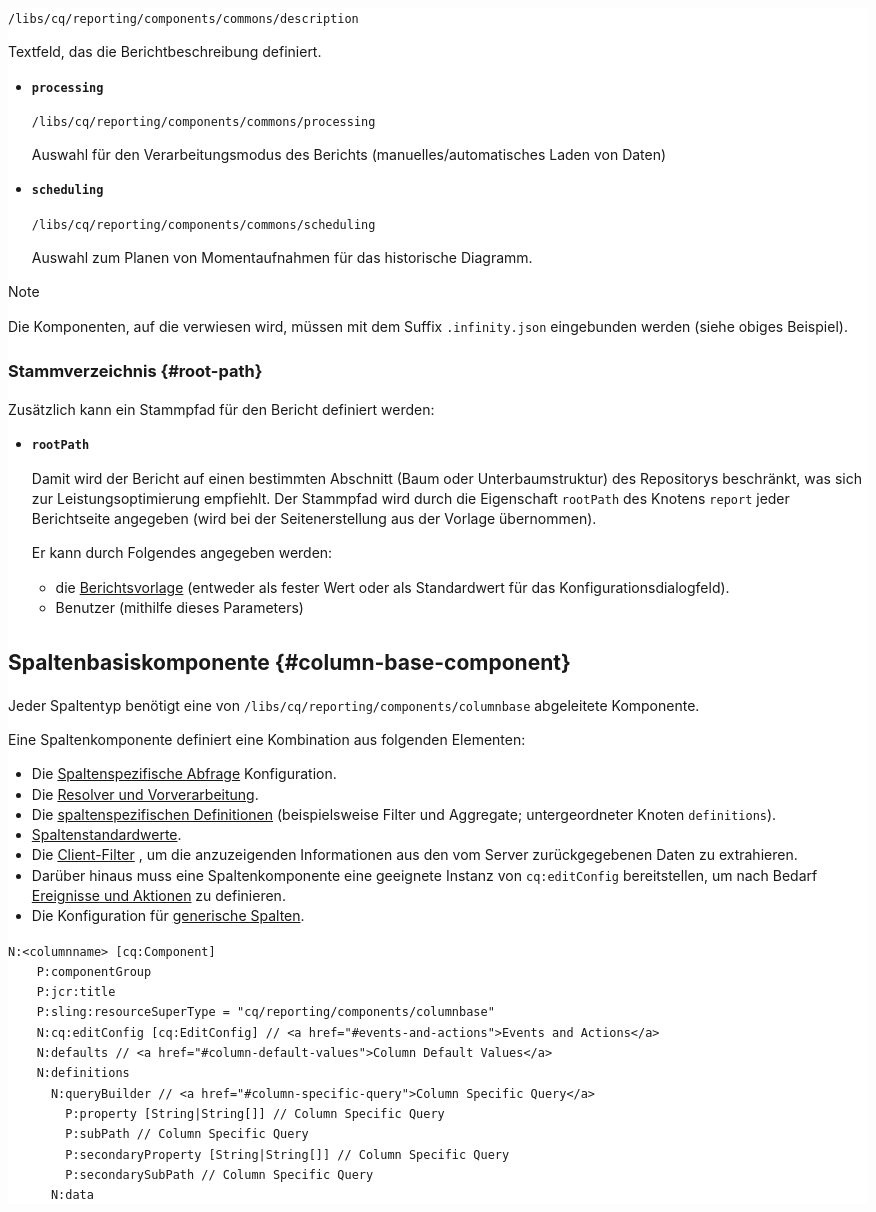   `/libs/cq/reporting/components/commons/description`

  Textfeld, das die Berichtbeschreibung definiert. 

* **`processing`**

  `/libs/cq/reporting/components/commons/processing`

  Auswahl für den Verarbeitungsmodus des Berichts (manuelles/automatisches Laden von Daten)

* **`scheduling`**

  `/libs/cq/reporting/components/commons/scheduling`

  Auswahl zum Planen von Momentaufnahmen für das historische Diagramm.

>[!NOTE]
>
>Die Komponenten, auf die verwiesen wird, müssen mit dem Suffix `.infinity.json` eingebunden werden (siehe obiges Beispiel).

### Stammverzeichnis {#root-path}

Zusätzlich kann ein Stammpfad für den Bericht definiert werden:

* **`rootPath`**

  Damit wird der Bericht auf einen bestimmten Abschnitt (Baum oder Unterbaumstruktur) des Repositorys beschränkt, was sich zur Leistungsoptimierung empfiehlt. Der Stammpfad wird durch die Eigenschaft `rootPath` des Knotens `report` jeder Berichtseite angegeben (wird bei der Seitenerstellung aus der Vorlage übernommen).

  Er kann durch Folgendes angegeben werden:

   * die [Berichtsvorlage](#report-template) (entweder als fester Wert oder als Standardwert für das Konfigurationsdialogfeld).
   * Benutzer (mithilfe dieses Parameters)

## Spaltenbasiskomponente {#column-base-component}

Jeder Spaltentyp benötigt eine von `/libs/cq/reporting/components/columnbase` abgeleitete Komponente.

Eine Spaltenkomponente definiert eine Kombination aus folgenden Elementen:

* Die [Spaltenspezifische Abfrage](#column-specific-query) Konfiguration.
* Die [Resolver und Vorverarbeitung](#resolvers-and-preprocessing).
* Die [spaltenspezifischen Definitionen](#column-specific-definitions) (beispielsweise Filter und Aggregate; untergeordneter Knoten `definitions`).
* [Spaltenstandardwerte](#column-default-values).
* Die [Client-Filter](#client-filter) , um die anzuzeigenden Informationen aus den vom Server zurückgegebenen Daten zu extrahieren.
* Darüber hinaus muss eine Spaltenkomponente eine geeignete Instanz von `cq:editConfig` bereitstellen, um nach Bedarf [Ereignisse und Aktionen](#events-and-actions) zu definieren.
* Die Konfiguration für [generische Spalten](#generic-columns).

```
N:<columnname> [cq:Component]
    P:componentGroup
    P:jcr:title
    P:sling:resourceSuperType = "cq/reporting/components/columnbase"
    N:cq:editConfig [cq:EditConfig] // <a href="#events-and-actions">Events and Actions</a>
    N:defaults // <a href="#column-default-values">Column Default Values</a>
    N:definitions
      N:queryBuilder // <a href="#column-specific-query">Column Specific Query</a>
        P:property [String|String[]] // Column Specific Query
        P:subPath // Column Specific Query
        P:secondaryProperty [String|String[]] // Column Specific Query
        P:secondarySubPath // Column Specific Query
      N:data
```